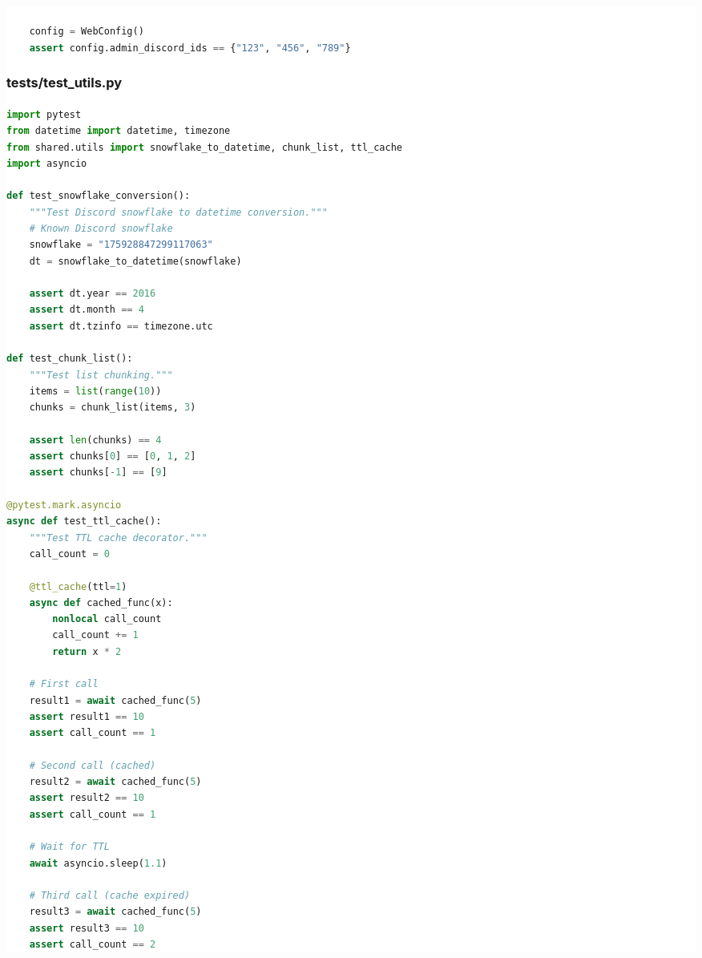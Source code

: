 ```python
    
    config = WebConfig()
    assert config.admin_discord_ids == {"123", "456", "789"}
```

### tests/test_utils.py

```python
import pytest
from datetime import datetime, timezone
from shared.utils import snowflake_to_datetime, chunk_list, ttl_cache
import asyncio

def test_snowflake_conversion():
    """Test Discord snowflake to datetime conversion."""
    # Known Discord snowflake
    snowflake = "175928847299117063"
    dt = snowflake_to_datetime(snowflake)
    
    assert dt.year == 2016
    assert dt.month == 4
    assert dt.tzinfo == timezone.utc

def test_chunk_list():
    """Test list chunking."""
    items = list(range(10))
    chunks = chunk_list(items, 3)
    
    assert len(chunks) == 4
    assert chunks[0] == [0, 1, 2]
    assert chunks[-1] == [9]

@pytest.mark.asyncio
async def test_ttl_cache():
    """Test TTL cache decorator."""
    call_count = 0
    
    @ttl_cache(ttl=1)
    async def cached_func(x):
        nonlocal call_count
        call_count += 1
        return x * 2
    
    # First call
    result1 = await cached_func(5)
    assert result1 == 10
    assert call_count == 1
    
    # Second call (cached)
    result2 = await cached_func(5)
    assert result2 == 10
    assert call_count == 1
    
    # Wait for TTL
    await asyncio.sleep(1.1)
    
    # Third call (cache expired)
    result3 = await cached_func(5)
    assert result3 == 10
    assert call_count == 2
```
